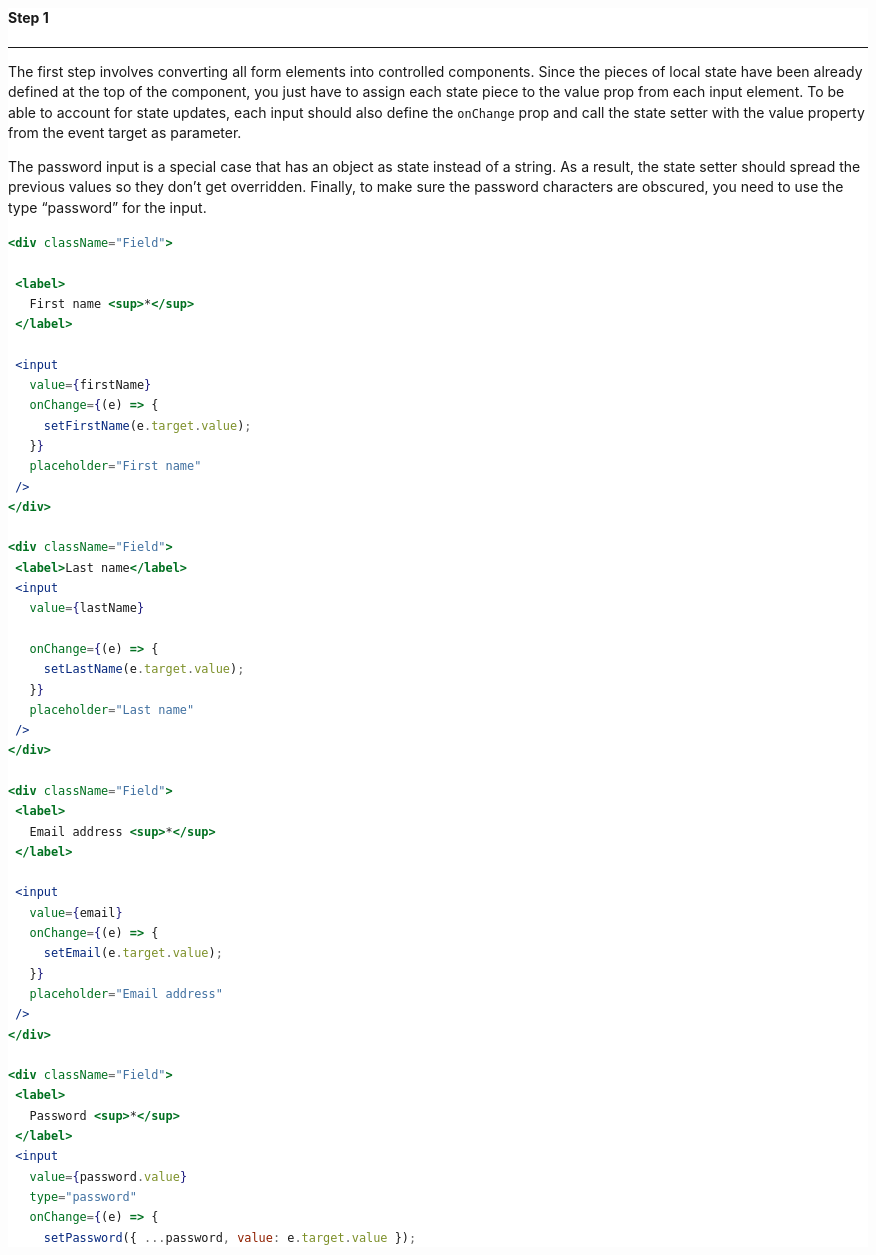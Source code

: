 
#### **Step 1**
___
The first step involves converting all form elements into controlled components. Since the pieces of local state have been already defined at the top of the component, you just have to assign each state piece to the value prop from each input element. To be able to account for state updates, each input should also define the `onChange` prop and call the state setter with the value property from the event target as parameter.

The password input is a special case that has an object as state instead of a string. As a result, the state setter should spread the previous values so they don’t get overridden. Finally, to make sure the password characters are obscured, you need to use the type “password” for the input.

``` jsx
<div className="Field"> 

 <label> 
   First name <sup>*</sup> 
 </label> 

 <input 
   value={firstName} 
   onChange={(e) => { 
     setFirstName(e.target.value); 
   }} 
   placeholder="First name" 
 /> 
</div>

<div className="Field"> 
 <label>Last name</label> 
 <input 
   value={lastName} 

   onChange={(e) => { 
     setLastName(e.target.value); 
   }} 
   placeholder="Last name" 
 /> 
</div> 

<div className="Field"> 
 <label> 
   Email address <sup>*</sup> 
 </label> 

 <input 
   value={email} 
   onChange={(e) => { 
     setEmail(e.target.value); 
   }} 
   placeholder="Email address" 
 /> 
</div> 

<div className="Field"> 
 <label> 
   Password <sup>*</sup> 
 </label> 
 <input 
   value={password.value} 
   type="password" 
   onChange={(e) => { 
     setPassword({ ...password, value: e.target.value }); 
```